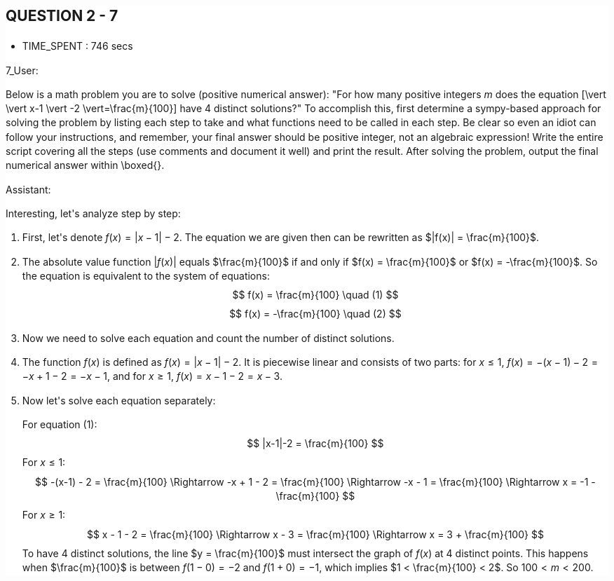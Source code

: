 

## QUESTION 2 - 7 
- TIME_SPENT : 746 secs

7_User:

Below is a math problem you are to solve (positive numerical answer):
"For how many positive integers $m$ does the equation \[\vert \vert x-1 \vert -2 \vert=\frac{m}{100}\] have $4$ distinct solutions?"
To accomplish this, first determine a sympy-based approach for solving the problem by listing each step to take and what functions need to be called in each step. Be clear so even an idiot can follow your instructions, and remember, your final answer should be positive integer, not an algebraic expression!
Write the entire script covering all the steps (use comments and document it well) and print the result. After solving the problem, output the final numerical answer within \boxed{}.

Assistant: 

Interesting, let's analyze step by step:



1. First, let's denote $f(x) = |x-1|-2$. The equation we are given then can be rewritten as $|f(x)| = \frac{m}{100}$.
2. The absolute value function $|f(x)|$ equals $\frac{m}{100}$ if and only if $f(x) = \frac{m}{100}$ or $f(x) = -\frac{m}{100}$. So the equation is equivalent to the system of equations:
   $$
   f(x) = \frac{m}{100} \quad (1)
   $$
   $$
   f(x) = -\frac{m}{100} \quad (2)
   $$
3. Now we need to solve each equation and count the number of distinct solutions.
4. The function $f(x)$ is defined as $f(x) = |x-1|-2$. It is piecewise linear and consists of two parts: for $x \le 1$, $f(x) = -(x-1)-2 = -x+1-2 = -x-1$, and for $x \ge 1$, $f(x) = x-1-2 = x-3$.
5. Now let's solve each equation separately:

   For equation (1):
   $$
   |x-1|-2 = \frac{m}{100}
   $$
   For $x \le 1$:
   $$
   -(x-1) - 2 = \frac{m}{100} \Rightarrow -x + 1 - 2 = \frac{m}{100} \Rightarrow -x - 1 = \frac{m}{100} \Rightarrow x = -1 - \frac{m}{100}
   $$
   For $x \ge 1$:
   $$
   x - 1 - 2 = \frac{m}{100} \Rightarrow x - 3 = \frac{m}{100} \Rightarrow x = 3 + \frac{m}{100}
   $$
   To have 4 distinct solutions, the line $y = \frac{m}{100}$ must intersect the graph of $f(x)$ at 4 distinct points. This happens when $\frac{m}{100}$ is between $f(1 - 0) = -2$ and $f(1 + 0) = -1$, which implies $1 < \frac{m}{100} < 2$. So $100 < m < 200$.
   